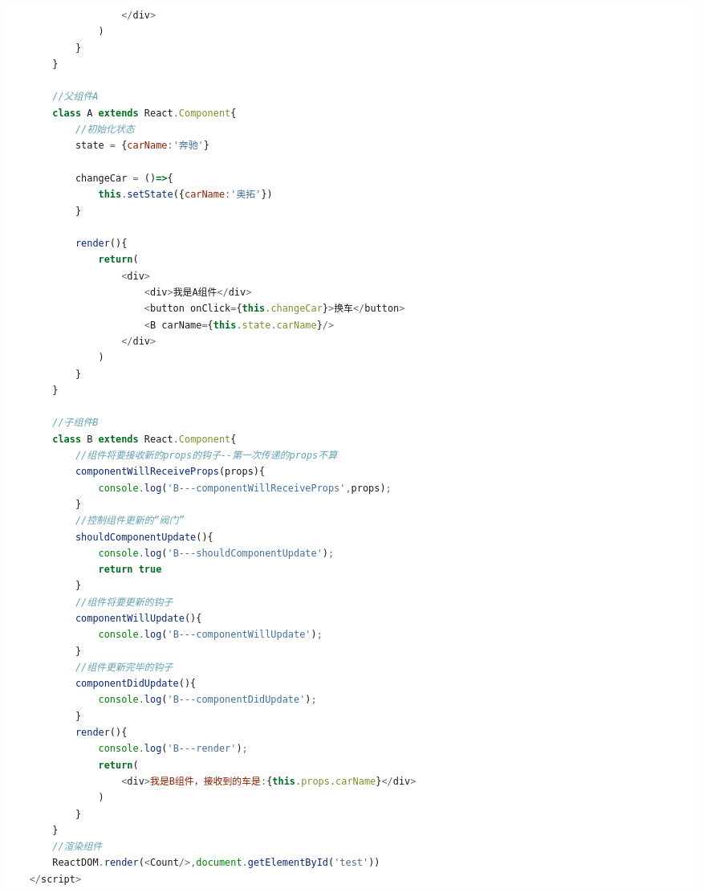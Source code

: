 ```javascript
					</div>
				)
			}
		}
		
		//父组件A
		class A extends React.Component{
			//初始化状态
			state = {carName:'奔驰'}

			changeCar = ()=>{
				this.setState({carName:'奥拓'})
			}

			render(){
				return(
					<div>
						<div>我是A组件</div>
						<button onClick={this.changeCar}>换车</button>
						<B carName={this.state.carName}/>
					</div>
				)
			}
		}
		
		//子组件B
		class B extends React.Component{
			//组件将要接收新的props的钩子--第一次传递的props不算
			componentWillReceiveProps(props){
				console.log('B---componentWillReceiveProps',props);
			}
			//控制组件更新的“阀门”
			shouldComponentUpdate(){
				console.log('B---shouldComponentUpdate');
				return true
			}
			//组件将要更新的钩子
			componentWillUpdate(){
				console.log('B---componentWillUpdate');
			}
			//组件更新完毕的钩子
			componentDidUpdate(){
				console.log('B---componentDidUpdate');
			}
			render(){
				console.log('B---render');
				return(
					<div>我是B组件，接收到的车是:{this.props.carName}</div>
				)
			}
		}
		//渲染组件
		ReactDOM.render(<Count/>,document.getElementById('test'))
	</script>
```
